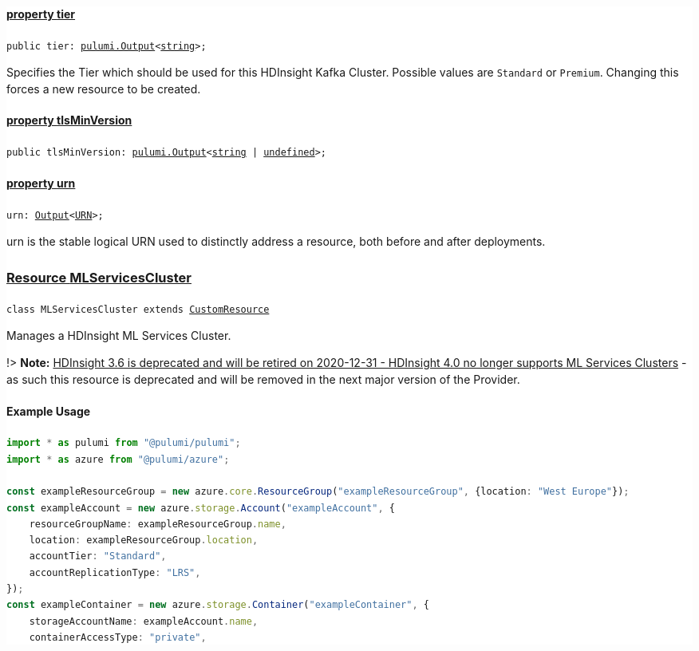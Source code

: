 <h4 class="pdoc-member-header" id="KafkaCluster-tier">
<a class="pdoc-child-name" href="https://github.com/pulumi/pulumi-azure/blob/bf27206a38d7a5c58b3c2c57ec8769fe3d0fc5d7/sdk/nodejs/hdinsight/kafkaCluster.ts#L163">property <b>tier</b></a>
</h4>

<pre class="highlight"><code><span class='kd'>public </span>tier: <a href='/docs/reference/pkg/nodejs/pulumi/pulumi/#Output'>pulumi.Output</a>&lt;<span class='kd'><a href='https://developer.mozilla.org/en-US/docs/Web/JavaScript/Reference/Global_Objects/String'>string</a></span>&gt;;</code></pre>

Specifies the Tier which should be used for this HDInsight Kafka Cluster. Possible values are `Standard` or `Premium`. Changing this forces a new resource to be created.

<h4 class="pdoc-member-header" id="KafkaCluster-tlsMinVersion">
<a class="pdoc-child-name" href="https://github.com/pulumi/pulumi-azure/blob/bf27206a38d7a5c58b3c2c57ec8769fe3d0fc5d7/sdk/nodejs/hdinsight/kafkaCluster.ts#L164">property <b>tlsMinVersion</b></a>
</h4>

<pre class="highlight"><code><span class='kd'>public </span>tlsMinVersion: <a href='/docs/reference/pkg/nodejs/pulumi/pulumi/#Output'>pulumi.Output</a>&lt;<span class='kd'><a href='https://developer.mozilla.org/en-US/docs/Web/JavaScript/Reference/Global_Objects/String'>string</a></span> | <span class='kd'><a href='https://developer.mozilla.org/en-US/docs/Web/JavaScript/Reference/Global_Objects/undefined'>undefined</a></span>&gt;;</code></pre>
<h4 class="pdoc-member-header" id="KafkaCluster-urn">
<a class="pdoc-child-name" href="https://github.com/pulumi/pulumi-azure/blob/bf27206a38d7a5c58b3c2c57ec8769fe3d0fc5d7/sdk/nodejs/hdinsight/kafkaCluster.ts#L76">property <b>urn</b></a>
</h4>

<pre class="highlight"><code><span class='kd'></span>urn: <a href='/docs/reference/pkg/nodejs/pulumi/pulumi/#Output'>Output</a>&lt;<a href='/docs/reference/pkg/nodejs/pulumi/pulumi/#URN'>URN</a>&gt;;</code></pre>

urn is the stable logical URN used to distinctly address a resource, both before and after
deployments.

<h3 class="pdoc-module-header" id="MLServicesCluster" data-link-title="MLServicesCluster">
    <a href="https://github.com/pulumi/pulumi-azure/blob/bf27206a38d7a5c58b3c2c57ec8769fe3d0fc5d7/sdk/nodejs/hdinsight/mlservicesCluster.ts#L80">
        Resource <strong>MLServicesCluster</strong>
    </a>
</h3>

<pre class="highlight"><code><span class='kr'>class</span> <span class='nx'>MLServicesCluster</span> <span class='kr'>extends</span> <a href='/docs/reference/pkg/nodejs/pulumi/pulumi/#CustomResource'>CustomResource</a></code></pre>

Manages a HDInsight ML Services Cluster.

!> **Note:** [HDInsight 3.6 is deprecated and will be retired on 2020-12-31 - HDInsight 4.0 no longer supports ML Services Clusters](https://docs.microsoft.com/en-us/azure/hdinsight/hdinsight-component-versioning#available-versions) - as such this resource is deprecated and will be removed in the next major version of the Provider.

#### Example Usage

```typescript
import * as pulumi from "@pulumi/pulumi";
import * as azure from "@pulumi/azure";

const exampleResourceGroup = new azure.core.ResourceGroup("exampleResourceGroup", {location: "West Europe"});
const exampleAccount = new azure.storage.Account("exampleAccount", {
    resourceGroupName: exampleResourceGroup.name,
    location: exampleResourceGroup.location,
    accountTier: "Standard",
    accountReplicationType: "LRS",
});
const exampleContainer = new azure.storage.Container("exampleContainer", {
    storageAccountName: exampleAccount.name,
    containerAccessType: "private",
```